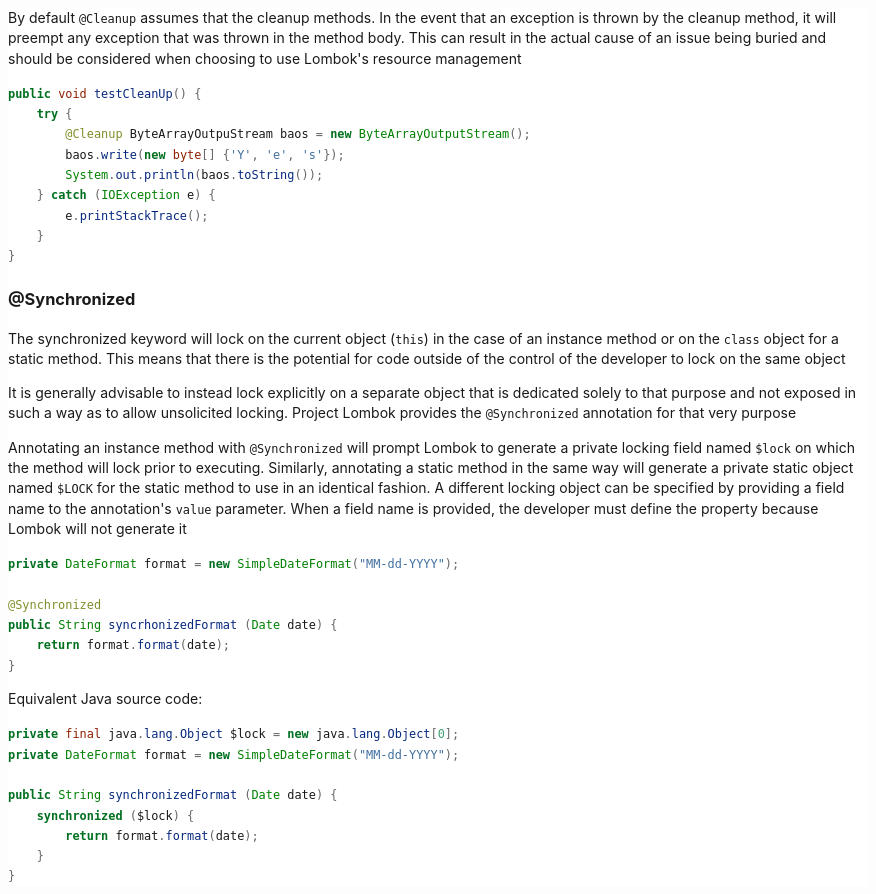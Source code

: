 By default `@Cleanup` assumes that the cleanup methods. In the event that an exception is thrown by the cleanup method, it will preempt any exception that was thrown in the method body. This can result in the actual cause of an issue being buried and should be considered when choosing to use Lombok's resource management

```java
public void testCleanUp() {
    try {
        @Cleanup ByteArrayOutpuStream baos = new ByteArrayOutputStream();
        baos.write(new byte[] {'Y', 'e', 's'});
        System.out.println(baos.toString());
    } catch (IOException e) {
        e.printStackTrace();
    }
}
```



### @Synchronized

The synchronized keyword will lock on the current object (`this`) in the case of an instance method or on the `class` object for a static method. This means that there is the potential for code outside of the control of the developer to lock on the same object

It is generally advisable to instead lock explicitly on a separate object that is dedicated solely to that purpose and not exposed in such a way as to allow unsolicited locking. Project Lombok provides the `@Synchronized` annotation for that very purpose

Annotating an instance method with `@Synchronized` will prompt Lombok to generate a private locking field named `$lock` on which the method will lock prior to executing. Similarly, annotating a static method in the same way will generate a private static object named `$LOCK` for the static method to use in an identical fashion. A different locking object can be specified by providing a field name to the annotation's `value` parameter. When a field name is provided, the developer must define the property because Lombok will not generate it

```java
private DateFormat format = new SimpleDateFormat("MM-dd-YYYY");

@Synchronized
public String syncrhonizedFormat (Date date) {
    return format.format(date);
}
```

Equivalent Java source code:

```java
private final java.lang.Object $lock = new java.lang.Object[0];
private DateFormat format = new SimpleDateFormat("MM-dd-YYYY");

public String synchronizedFormat (Date date) {
    synchronized ($lock) {
        return format.format(date);
    }
}
```
